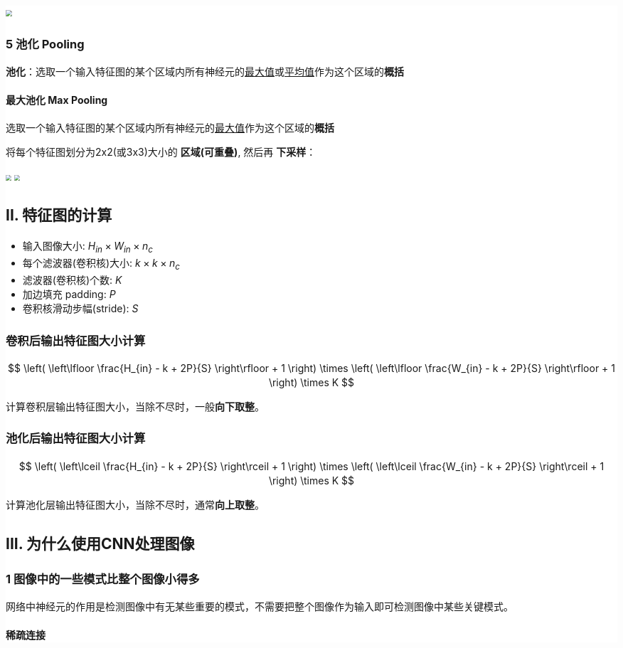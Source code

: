 <img src="https://raw.githubusercontent.com/abecedarian007/picgo_images/master/img/20240530140306.png" style="zoom:55%;" />

### 5 池化 Pooling

**池化**：选取一个输入特征图的某个区域内所有神经元的<u>最大值</u>或<u>平均值</u>作为这个区域的**概括**

#### 最大池化 Max Pooling

选取一个输入特征图的某个区域内所有神经元的<u>最大值</u>作为这个区域的**概括**

将每个特征图划分为2x2(或3x3)大小的 **区域(可重叠)**, 然后再 **下采样**：

<img src="https://raw.githubusercontent.com/abecedarian007/picgo_images/master/img/20240530140957.png" style="zoom: 50%;" />

<img src="https://raw.githubusercontent.com/abecedarian007/picgo_images/master/img/20240530141037.png" style="zoom: 50%;" />



## II. 特征图的计算

- 输入图像大小: $H_{in} \times W_{in} \times n_c$
- 每个滤波器(卷积核)大小: $k \times k \times n_c$
- 滤波器(卷积核)个数: $K$
- 加边填充 padding: $P$
- 卷积核滑动步幅(stride): $S$

### 卷积后输出特征图大小计算

$$
\left( \left\lfloor \frac{H_{in} - k + 2P}{S} \right\rfloor + 1 \right) \times \left( \left\lfloor \frac{W_{in} - k + 2P}{S} \right\rfloor + 1 \right) \times K
$$

计算卷积层输出特征图大小，当除不尽时，一般**向下取整**。

### 池化后输出特征图大小计算

$$
\left( \left\lceil \frac{H_{in} - k + 2P}{S} \right\rceil + 1 \right) \times \left( \left\lceil \frac{W_{in} - k + 2P}{S} \right\rceil + 1 \right) \times K
$$

计算池化层输出特征图大小，当除不尽时，通常**向上取整**。



## III. 为什么使用CNN处理图像

### 1 图像中的一些模式比整个图像小得多

网络中神经元的作用是检测图像中有无某些重要的模式，不需要把整个图像作为输入即可检测图像中某些关键模式。

#### 稀疏连接
